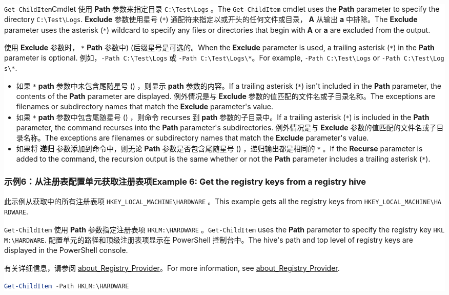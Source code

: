 <span data-ttu-id="cc714-159">`Get-ChildItem`Cmdlet 使用 **Path** 参数来指定目录 `C:\Test\Logs` 。</span><span class="sxs-lookup"><span data-stu-id="cc714-159">The `Get-ChildItem` cmdlet uses the **Path** parameter to specify the directory `C:\Test\Logs`.</span></span>
<span data-ttu-id="cc714-160">**Exclude** 参数使用星号 (`*`) 通配符来指定以或开头的任何文件或目录， **A** 从输出 **a** 中排除。</span><span class="sxs-lookup"><span data-stu-id="cc714-160">The **Exclude** parameter uses the asterisk (`*`) wildcard to specify any files or directories that begin with **A** or **a** are excluded from the output.</span></span>

<span data-ttu-id="cc714-161">使用 **Exclude** 参数时， `*` **Path** 参数中)  (后缀星号是可选的。</span><span class="sxs-lookup"><span data-stu-id="cc714-161">When the **Exclude** parameter is used, a trailing asterisk (`*`) in the **Path** parameter is optional.</span></span> <span data-ttu-id="cc714-162">例如，`-Path C:\Test\Logs` 或 `-Path C:\Test\Logs\*`。</span><span class="sxs-lookup"><span data-stu-id="cc714-162">For example, `-Path C:\Test\Logs` or `-Path C:\Test\Logs\*`.</span></span>

- <span data-ttu-id="cc714-163">如果 `*` **path** 参数中未包含尾随星号 () ，则显示 **path** 参数的内容。</span><span class="sxs-lookup"><span data-stu-id="cc714-163">If a trailing asterisk (`*`) isn't included in the **Path** parameter, the contents of the **Path** parameter are displayed.</span></span> <span data-ttu-id="cc714-164">例外情况是与 **Exclude** 参数的值匹配的文件名或子目录名称。</span><span class="sxs-lookup"><span data-stu-id="cc714-164">The exceptions are filenames or subdirectory names that match the **Exclude** parameter's value.</span></span>
- <span data-ttu-id="cc714-165">如果 `*` **path** 参数中包含尾随星号 () ，则命令 recurses 到 **path** 参数的子目录中。</span><span class="sxs-lookup"><span data-stu-id="cc714-165">If a trailing asterisk (`*`) is included in the **Path** parameter, the command recurses into the **Path** parameter's subdirectories.</span></span> <span data-ttu-id="cc714-166">例外情况是与 **Exclude** 参数的值匹配的文件名或子目录名称。</span><span class="sxs-lookup"><span data-stu-id="cc714-166">The exceptions are filenames or subdirectory names that match the **Exclude** parameter's value.</span></span>
- <span data-ttu-id="cc714-167">如果将 **递归** 参数添加到命令中，则无论 **Path** 参数是否包含尾随星号 () ，递归输出都是相同的 `*` 。</span><span class="sxs-lookup"><span data-stu-id="cc714-167">If the **Recurse** parameter is added to the command, the recursion output is the same whether or not the **Path** parameter includes a trailing asterisk (`*`).</span></span>

### <span data-ttu-id="cc714-168">示例6：从注册表配置单元获取注册表项</span><span class="sxs-lookup"><span data-stu-id="cc714-168">Example 6: Get the registry keys from a registry hive</span></span>

<span data-ttu-id="cc714-169">此示例从获取中的所有注册表项 `HKEY_LOCAL_MACHINE\HARDWARE` 。</span><span class="sxs-lookup"><span data-stu-id="cc714-169">This example gets all the registry keys from `HKEY_LOCAL_MACHINE\HARDWARE`.</span></span>

<span data-ttu-id="cc714-170">`Get-ChildItem` 使用 **Path** 参数指定注册表项 `HKLM:\HARDWARE` 。</span><span class="sxs-lookup"><span data-stu-id="cc714-170">`Get-ChildItem` uses the **Path** parameter to specify the registry key `HKLM:\HARDWARE`.</span></span> <span data-ttu-id="cc714-171">配置单元的路径和顶级注册表项显示在 PowerShell 控制台中。</span><span class="sxs-lookup"><span data-stu-id="cc714-171">The hive's path and top level of registry keys are displayed in the PowerShell console.</span></span>

<span data-ttu-id="cc714-172">有关详细信息，请参阅 [about_Registry_Provider](../Microsoft.PowerShell.Core/About/about_Registry_Provider.md)。</span><span class="sxs-lookup"><span data-stu-id="cc714-172">For more information, see [about_Registry_Provider](../Microsoft.PowerShell.Core/About/about_Registry_Provider.md).</span></span>

```powershell
Get-ChildItem -Path HKLM:\HARDWARE
```

